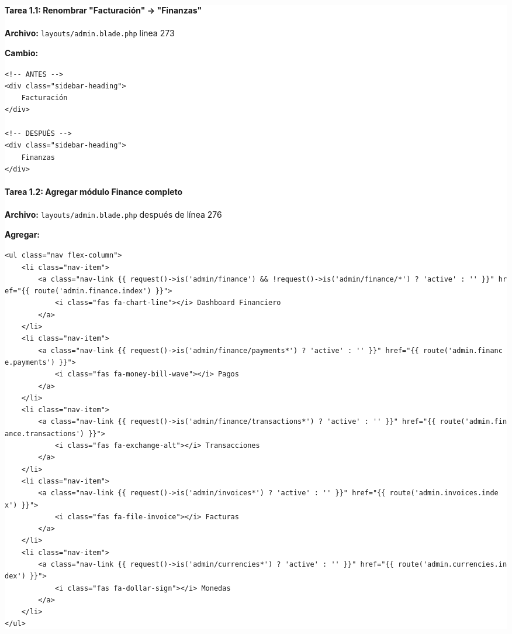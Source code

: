 #### Tarea 1.1: Renombrar "Facturación" → "Finanzas"
**Archivo:** `layouts/admin.blade.php` línea 273

**Cambio:**
```blade
<!-- ANTES -->
<div class="sidebar-heading">
    Facturación
</div>

<!-- DESPUÉS -->
<div class="sidebar-heading">
    Finanzas
</div>
```

#### Tarea 1.2: Agregar módulo Finance completo
**Archivo:** `layouts/admin.blade.php` después de línea 276

**Agregar:**
```blade
<ul class="nav flex-column">
    <li class="nav-item">
        <a class="nav-link {{ request()->is('admin/finance') && !request()->is('admin/finance/*') ? 'active' : '' }}" href="{{ route('admin.finance.index') }}">
            <i class="fas fa-chart-line"></i> Dashboard Financiero
        </a>
    </li>
    <li class="nav-item">
        <a class="nav-link {{ request()->is('admin/finance/payments*') ? 'active' : '' }}" href="{{ route('admin.finance.payments') }}">
            <i class="fas fa-money-bill-wave"></i> Pagos
        </a>
    </li>
    <li class="nav-item">
        <a class="nav-link {{ request()->is('admin/finance/transactions*') ? 'active' : '' }}" href="{{ route('admin.finance.transactions') }}">
            <i class="fas fa-exchange-alt"></i> Transacciones
        </a>
    </li>
    <li class="nav-item">
        <a class="nav-link {{ request()->is('admin/invoices*') ? 'active' : '' }}" href="{{ route('admin.invoices.index') }}">
            <i class="fas fa-file-invoice"></i> Facturas
        </a>
    </li>
    <li class="nav-item">
        <a class="nav-link {{ request()->is('admin/currencies*') ? 'active' : '' }}" href="{{ route('admin.currencies.index') }}">
            <i class="fas fa-dollar-sign"></i> Monedas
        </a>
    </li>
</ul>
```
